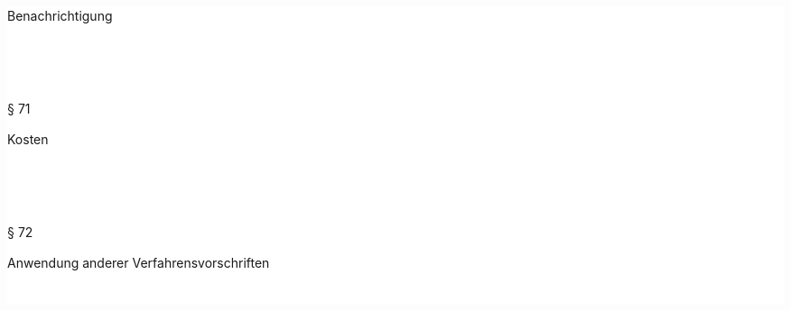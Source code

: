 Benachrichtigung

</td>

</tr>

<tr>

<td style align="left" valign="top" charoff="50">

 

</td>

<td style align="left" valign="top" charoff="50">

 

</td>

<td style align="left" valign="top" charoff="50">

§ 71

</td>

<td style align="left" valign="top" charoff="50">

Kosten

</td>

</tr>

<tr>

<td style align="left" valign="top" charoff="50">

 

</td>

<td style align="left" valign="top" charoff="50">

 

</td>

<td style align="left" valign="top" charoff="50">

§ 72

</td>

<td style align="left" valign="top" charoff="50">

Anwendung anderer Verfahrensvorschriften

</td>

</tr>

<tr>

<td style align="left" valign="top" charoff="50">

 

</td>
